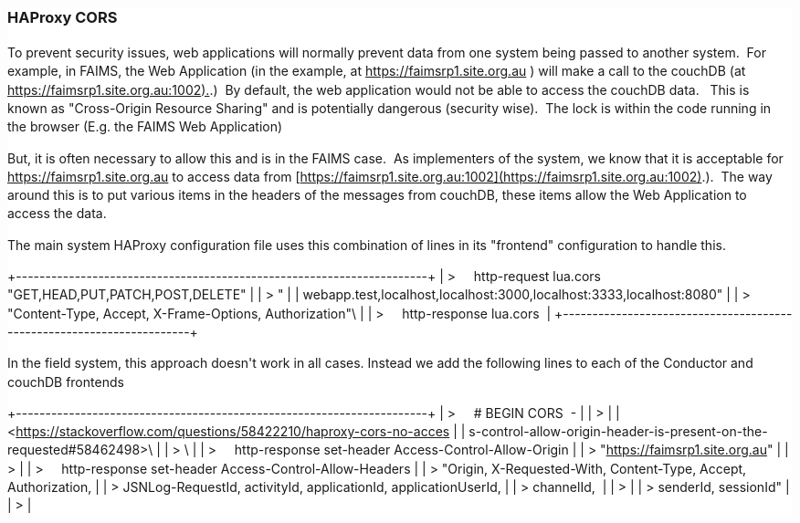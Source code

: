 ### HAProxy CORS 

To prevent security issues, web applications will normally prevent data
from one system being passed to another system.  For example, in FAIMS,
the Web Application (in the example, at <https://faimsrp1.site.org.au> )
will make a call to the couchDB (at
[https://faimsrp1.site.org.au:1002).](https://faimsrp1.site.org.au:1002).) 
By default, the web application would not be able to access the couchDB
data.   This is known as \"Cross-Origin Resource Sharing\" and is
potentially dangerous (security wise).  The lock is within the code
running in the browser (E.g. the FAIMS Web Application)

But, it is often necessary to allow this and is in the FAIMS case.  As
implementers of the system, we know that it is acceptable for 
<https://faimsrp1.site.org.au> to access data from
[https://faimsrp1.site.org.au:1002](https://faimsrp1.site.org.au:1002).).
 The way around this is to put various items in the headers of the
messages from couchDB, these items allow the Web Application to access
the data.

The main system HAProxy configuration file uses this combination of
lines in its \"frontend\" configuration to handle this. 

+----------------------------------------------------------------------+
| >     http-request lua.cors \"GET,HEAD,PUT,PATCH,POST,DELETE\"       |
| > \"                                                                 |
| webapp.test,localhost,localhost:3000,localhost:3333,localhost:8080\" |
| > \"Content-Type, Accept, X-Frame-Options, Authorization\"\          |
| >     http-response lua.cors                                         |
+----------------------------------------------------------------------+

In the field system, this approach doesn\'t work in all cases. Instead
we add the following lines to each of the Conductor and couchDB
frontends

+----------------------------------------------------------------------+
| >     \# BEGIN CORS  -                                               |
| >                                                                    |
|  <https://stackoverflow.com/questions/58422210/haproxy-cors-no-acces |
| s-control-allow-origin-header-is-present-on-the-requested#58462498>\ |
| > \                                                                  |
| >     http-response set-header Access-Control-Allow-Origin           |
| > \"<https://faimsrp1.site.org.au>\"                                 |
| >                                                                    |
| >     http-response set-header Access-Control-Allow-Headers          |
| > \"Origin, X-Requested-With, Content-Type, Accept, Authorization,   |
| > JSNLog-RequestId, activityId, applicationId, applicationUserId,    |
| > channelId,                                                         |
| >                                                                    |
| > senderId, sessionId\"                                              |
| >                                                                    |